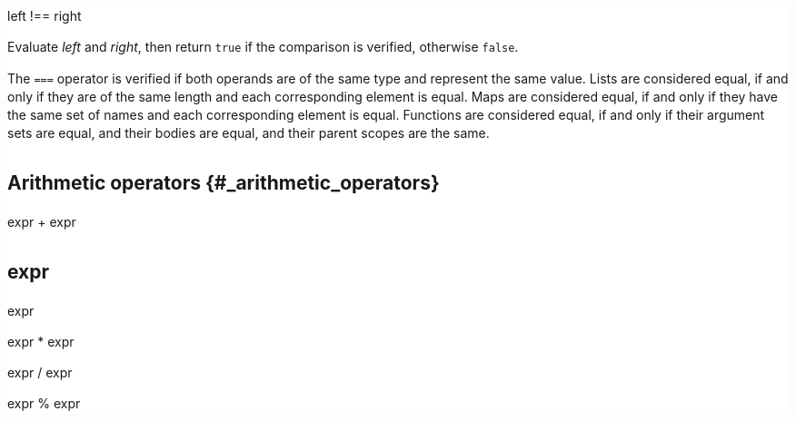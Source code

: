 </div>

<div class="informalexample">

left
!==
right

</div>

Evaluate *left* and *right*, then return `true` if the comparison is
verified, otherwise `false`.

The `===` operator is verified if both operands are of the same type and
represent the same value. Lists are considered equal, if and only if
they are of the same length and each corresponding element is equal.
Maps are considered equal, if and only if they have the same set of
names and each corresponding element is equal. Functions are considered
equal, if and only if their argument sets are equal, and their bodies
are equal, and their parent scopes are the same.

Arithmetic operators {#_arithmetic_operators}
--------------------

<div class="informalexample">

expr
+
expr

</div>

<div class="informalexample">

expr
-
expr

</div>

<div class="informalexample">

expr
\*
expr

</div>

<div class="informalexample">

expr
/
expr

</div>

<div class="informalexample">

expr
%
expr
